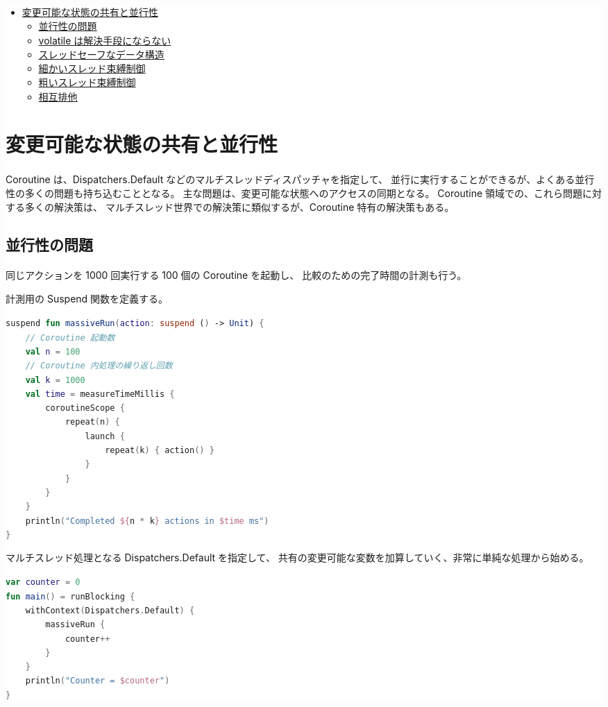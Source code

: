 
- [変更可能な状態の共有と並行性](#変更可能な状態の共有と並行性)
  - [並行性の問題](#並行性の問題)
  - [volatile は解決手段にならない](#volatile-は解決手段にならない)
  - [スレッドセーフなデータ構造](#スレッドセーフなデータ構造)
  - [細かいスレッド束縛制御](#細かいスレッド束縛制御)
  - [粗いスレッド束縛制御](#粗いスレッド束縛制御)
  - [相互排他](#相互排他)

# 変更可能な状態の共有と並行性
Coroutine は、Dispatchers.Default などのマルチスレッドディスパッチャを指定して、
並行に実行することができるが、よくある並行性の多くの問題も持ち込むこととなる。
主な問題は、変更可能な状態へのアクセスの同期となる。
Coroutine 領域での、これら問題に対する多くの解決策は、
マルチスレッド世界での解決策に類似するが、Coroutine 特有の解決策もある。

## 並行性の問題
同じアクションを 1000 回実行する 100 個の Coroutine を起動し、
比較のための完了時間の計測も行う。

計測用の Suspend 関数を定義する。
```kotlin
suspend fun massiveRun(action: suspend () -> Unit) {
    // Coroutine 起動数
    val n = 100
    // Coroutine 内処理の繰り返し回数
    val k = 1000
    val time = measureTimeMillis {
        coroutineScope {
            repeat(n) {
                launch {
                    repeat(k) { action() }
                }
            }
        }
    }
    println("Completed ${n * k} actions in $time ms")
}
```

マルチスレッド処理となる Dispatchers.Default を指定して、
共有の変更可能な変数を加算していく、非常に単純な処理から始める。

```kotlin
var counter = 0
fun main() = runBlocking {
    withContext(Dispatchers.Default) {
        massiveRun {
            counter++
        }
    }
    println("Counter = $counter")
}
```
